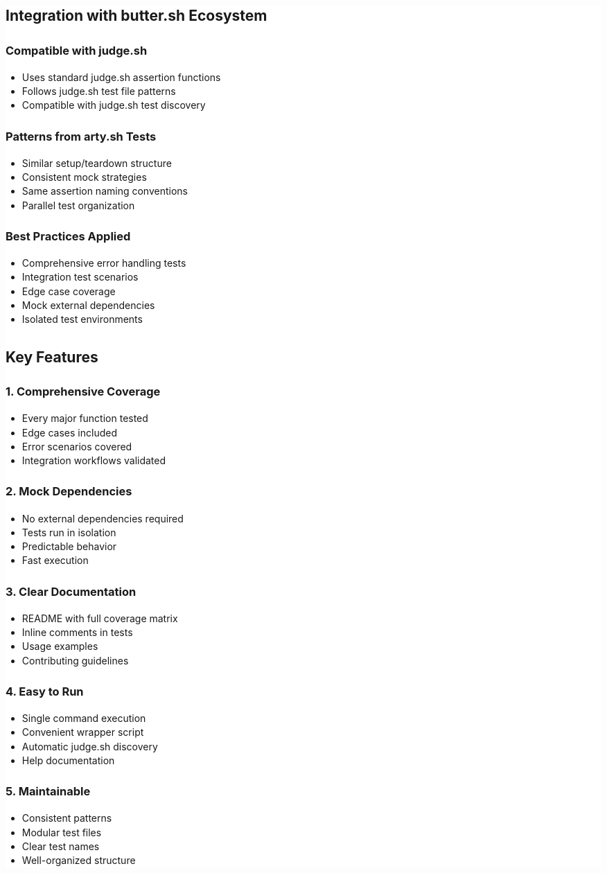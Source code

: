 ## Integration with butter.sh Ecosystem

### Compatible with judge.sh
- Uses standard judge.sh assertion functions
- Follows judge.sh test file patterns
- Compatible with judge.sh test discovery

### Patterns from arty.sh Tests
- Similar setup/teardown structure
- Consistent mock strategies
- Same assertion naming conventions
- Parallel test organization

### Best Practices Applied
- Comprehensive error handling tests
- Integration test scenarios
- Edge case coverage
- Mock external dependencies
- Isolated test environments

## Key Features

### 1. Comprehensive Coverage
- Every major function tested
- Edge cases included
- Error scenarios covered
- Integration workflows validated

### 2. Mock Dependencies
- No external dependencies required
- Tests run in isolation
- Predictable behavior
- Fast execution

### 3. Clear Documentation
- README with full coverage matrix
- Inline comments in tests
- Usage examples
- Contributing guidelines

### 4. Easy to Run
- Single command execution
- Convenient wrapper script
- Automatic judge.sh discovery
- Help documentation

### 5. Maintainable
- Consistent patterns
- Modular test files
- Clear test names
- Well-organized structure
